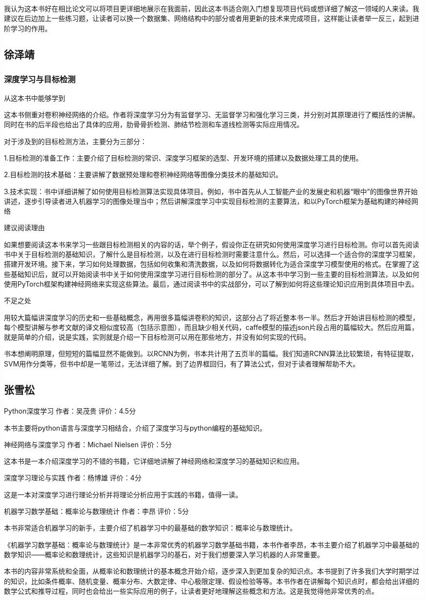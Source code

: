 我认为这本书好在相比论文可以将项目更详细地展示在我面前，因此这本书适合刚入门想复现项目代码或想详细了解这一领域的人来读。我建议在后边加上一些练习题，让读者可以换一个数据集、网络结构中的部分或者用更新的技术来完成项目，这样能让读者举一反三，起到进阶学习的作用。

## 徐泽靖 

### 深度学习与目标检测

从这本书中能够学到

这本书侧重对卷积神经网络的介绍。作者将深度学习分为有监督学习、无监督学习和强化学习三类，并分别对其原理进行了概括性的讲解。同时在书的后半段也给出了具体的应用，肋骨骨折检测、肺结节检测和车道线检测等实际应用情况。

对于涉及到的目标检测方法，主要分为三部分：

1.目标检测的准备工作：主要介绍了目标检测的常识、深度学习框架的选型、开发环境的搭建以及数据处理工具的使用。

2.目标检测的技术基础：主要讲解了数据预处理和卷积神经网络等图像分类技术的基础知识。

3.技术实现：书中详细讲解了如何使用目标检测算法实现具体项目。例如，书中首先从人工智能产业的发展史和机器“眼中”的图像世界开始讲述，逐步引导读者进入机器学习的图像处理当中；然后讲解深度学习中实现目标检测的主要算法，和以PyTorch框架为基础构建的神经网络

建议阅读理由

如果想要阅读这本书来学习一些跟目标检测相关的内容的话，举个例子，假设你正在研究如何使用深度学习进行目标检测。你可以首先阅读书中关于目标检测的基础知识，了解什么是目标检测，以及在进行目标检测时需要注意什么。然后，可以选择一个适合你的深度学习框架，搭建开发环境。接下来，学习如何处理数据，包括如何收集和清洗数据，以及如何将数据转化为适合深度学习模型使用的格式。在掌握了这些基础知识后，就可以开始阅读书中关于如何使用深度学习进行目标检测的部分了。从这本书中学习到一些主要的目标检测算法，以及如何使用PyTorch框架构建神经网络来实现这些算法。最后，通过阅读书中的实战部分，可以了解到如何将这些理论知识应用到具体项目中去。

不足之处

用较大篇幅讲深度学习的历史和一些基础概念，再用很多篇幅讲卷积的知识，这部分占了将近整本书一半。然后才开始讲目标检测的模型，每个模型讲解与参考文献的译文相似度较高（包括示意图），而且缺少相关代码，caffe模型的描述json片段占用的篇幅较大。然后应用篇，就是简单的介绍，说是实践，实则就是介绍一下目标检测可以用在那些地方，并没有如何实现的代码。

书本想阐明原理，但短短的篇幅显然不能做到。以RCNN为例，书本共计用了五页半的篇幅。我们知道RCNN算法比较繁琐，有特征提取，SVM用作分类等，但书中却是一笔带过，无法详细了解。到了边界框回归，有了算法公式，但对于读者理解帮助不大。

## 张雪松

Python深度学习 作者：吴茂贵 评价：4.5分

本书主要将python语言与深度学习相结合，介绍了深度学习与python编程的基础知识。

神经网络与深度学习 作者：Michael Nielsen 评价：5分

这本书是一本介绍深度学习的不错的书籍，它详细地讲解了神经网络和深度学习的基础知识和应用。

深度学习理论与实践 作者：杨博雄 评价：4分

这是一本对深度学习进行理论分析并将理论分析应用于实践的书籍，值得一读。

机器学习数学基础：概率论与数理统计 作者：李昂 评价：5分

本书非常适合机器学习的新手，主要介绍了机器学习中的最基础的数学知识：概率论与数理统计。

《机器学习数学基础：概率论与数理统计》是一本非常优秀的机器学习数学基础书籍，本书作者李昂，本书主要介绍了机器学习中最基础的数学知识——概率论和数理统计，这些知识是机器学习的基石，对于我们想要深入学习机器的人非常重要。

本书的内容非常系统和全面，从概率论和数理统计的基本概念开始介绍，逐步深入到更加复杂的知识点。本书提到了许多我们大学时期学过的知识，比如条件概率、随机变量、概率分布、大数定律、中心极限定理、假设检验等等。本书作者在讲解每个知识点时，都会给出详细的数学公式和推导过程，同时也会给出一些实际应用的例子，让读者更好地理解这些概念和方法。这是我觉得他非常优秀的点。
